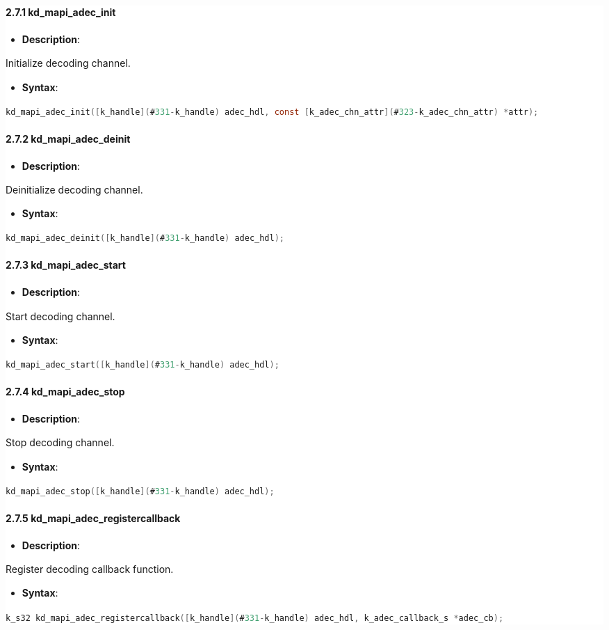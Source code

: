 #### 2.7.1 kd_mapi_adec_init

- **Description**:

Initialize decoding channel.

- **Syntax**:

```c
kd_mapi_adec_init([k_handle](#331-k_handle) adec_hdl, const [k_adec_chn_attr](#323-k_adec_chn_attr) *attr);
```

#### 2.7.2 kd_mapi_adec_deinit

- **Description**:

Deinitialize decoding channel.

- **Syntax**:

```c
kd_mapi_adec_deinit([k_handle](#331-k_handle) adec_hdl);
```

#### 2.7.3 kd_mapi_adec_start

- **Description**:

Start decoding channel.

- **Syntax**:

```c
kd_mapi_adec_start([k_handle](#331-k_handle) adec_hdl);
```

#### 2.7.4 kd_mapi_adec_stop

- **Description**:

Stop decoding channel.

- **Syntax**:

```c
kd_mapi_adec_stop([k_handle](#331-k_handle) adec_hdl);
```

#### 2.7.5 kd_mapi_adec_registercallback

- **Description**:

Register decoding callback function.

- **Syntax**:

```c
k_s32 kd_mapi_adec_registercallback([k_handle](#331-k_handle) adec_hdl, k_adec_callback_s *adec_cb);
```

